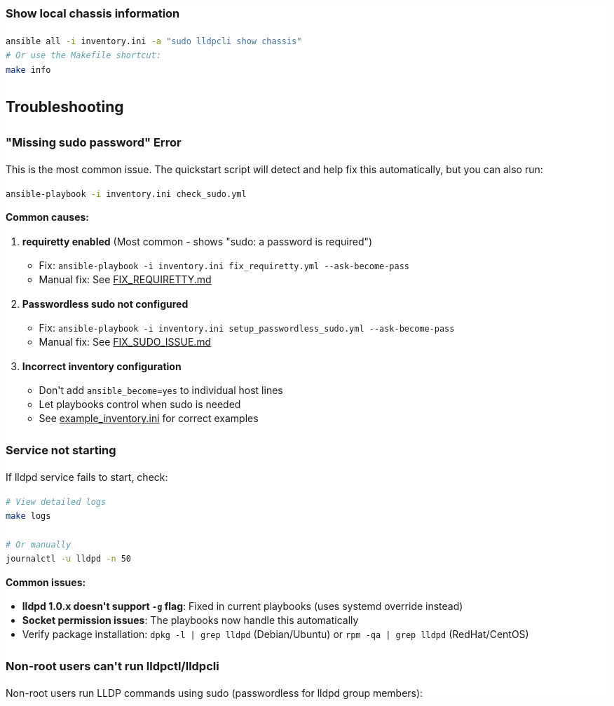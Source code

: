 ### Show local chassis information
```bash
ansible all -i inventory.ini -a "sudo lldpcli show chassis"
# Or use the Makefile shortcut:
make info
```

## Troubleshooting

### "Missing sudo password" Error

This is the most common issue. The quickstart script will detect and help fix this automatically, but you can also run:

```bash
ansible-playbook -i inventory.ini check_sudo.yml
```

**Common causes:**

1. **requiretty enabled** (Most common - shows "sudo: a password is required")
   - Fix: `ansible-playbook -i inventory.ini fix_requiretty.yml --ask-become-pass`
   - Manual fix: See [FIX_REQUIRETTY.md](FIX_REQUIRETTY.md)

2. **Passwordless sudo not configured**
   - Fix: `ansible-playbook -i inventory.ini setup_passwordless_sudo.yml --ask-become-pass`
   - Manual fix: See [FIX_SUDO_ISSUE.md](FIX_SUDO_ISSUE.md)

3. **Incorrect inventory configuration**
   - Don't add `ansible_become=yes` to individual host lines
   - Let playbooks control when sudo is needed
   - See [example_inventory.ini](example_inventory.ini) for correct examples

### Service not starting

If lldpd service fails to start, check:

```bash
# View detailed logs
make logs

# Or manually
journalctl -u lldpd -n 50
```

**Common issues:**
- **lldpd 1.0.x doesn't support `-g` flag**: Fixed in current playbooks (uses systemd override instead)
- **Socket permission issues**: The playbooks now handle this automatically
- Verify package installation: `dpkg -l | grep lldpd` (Debian/Ubuntu) or `rpm -qa | grep lldpd` (RedHat/CentOS)

### Non-root users can't run lldpctl/lldpcli

Non-root users run LLDP commands using sudo (passwordless for lldpd group members):
